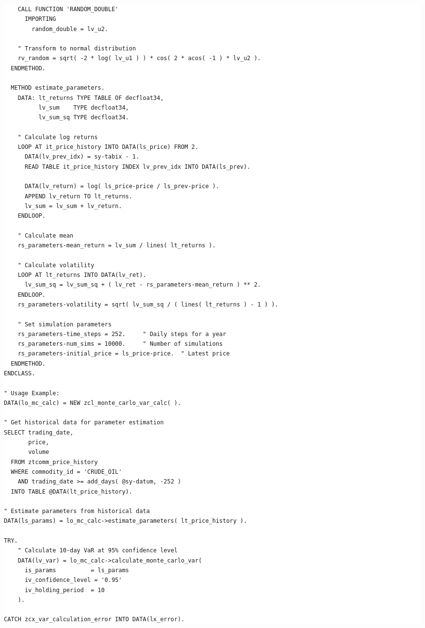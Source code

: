 ```abap
    CALL FUNCTION 'RANDOM_DOUBLE'
      IMPORTING
        random_double = lv_u2.

    " Transform to normal distribution
    rv_random = sqrt( -2 * log( lv_u1 ) ) * cos( 2 * acos( -1 ) * lv_u2 ).
  ENDMETHOD.

  METHOD estimate_parameters.
    DATA: lt_returns TYPE TABLE OF decfloat34,
          lv_sum    TYPE decfloat34,
          lv_sum_sq TYPE decfloat34.

    " Calculate log returns
    LOOP AT it_price_history INTO DATA(ls_price) FROM 2.
      DATA(lv_prev_idx) = sy-tabix - 1.
      READ TABLE it_price_history INDEX lv_prev_idx INTO DATA(ls_prev).

      DATA(lv_return) = log( ls_price-price / ls_prev-price ).
      APPEND lv_return TO lt_returns.
      lv_sum = lv_sum + lv_return.
    ENDLOOP.

    " Calculate mean
    rs_parameters-mean_return = lv_sum / lines( lt_returns ).

    " Calculate volatility
    LOOP AT lt_returns INTO DATA(lv_ret).
      lv_sum_sq = lv_sum_sq + ( lv_ret - rs_parameters-mean_return ) ** 2.
    ENDLOOP.
    rs_parameters-volatility = sqrt( lv_sum_sq / ( lines( lt_returns ) - 1 ) ).

    " Set simulation parameters
    rs_parameters-time_steps = 252.     " Daily steps for a year
    rs_parameters-num_sims = 10000.     " Number of simulations
    rs_parameters-initial_price = ls_price-price.  " Latest price
  ENDMETHOD.
ENDCLASS.

" Usage Example:
DATA(lo_mc_calc) = NEW zcl_monte_carlo_var_calc( ).

" Get historical data for parameter estimation
SELECT trading_date,
       price,
       volume
  FROM ztcomm_price_history
  WHERE commodity_id = 'CRUDE_OIL'
    AND trading_date >= add_days( @sy-datum, -252 )
  INTO TABLE @DATA(lt_price_history).

" Estimate parameters from historical data
DATA(ls_params) = lo_mc_calc->estimate_parameters( lt_price_history ).

TRY.
    " Calculate 10-day VaR at 95% confidence level
    DATA(lv_var) = lo_mc_calc->calculate_monte_carlo_var(
      is_params          = ls_params
      iv_confidence_level = '0.95'
      iv_holding_period  = 10
    ).

CATCH zcx_var_calculation_error INTO DATA(lx_error).
```